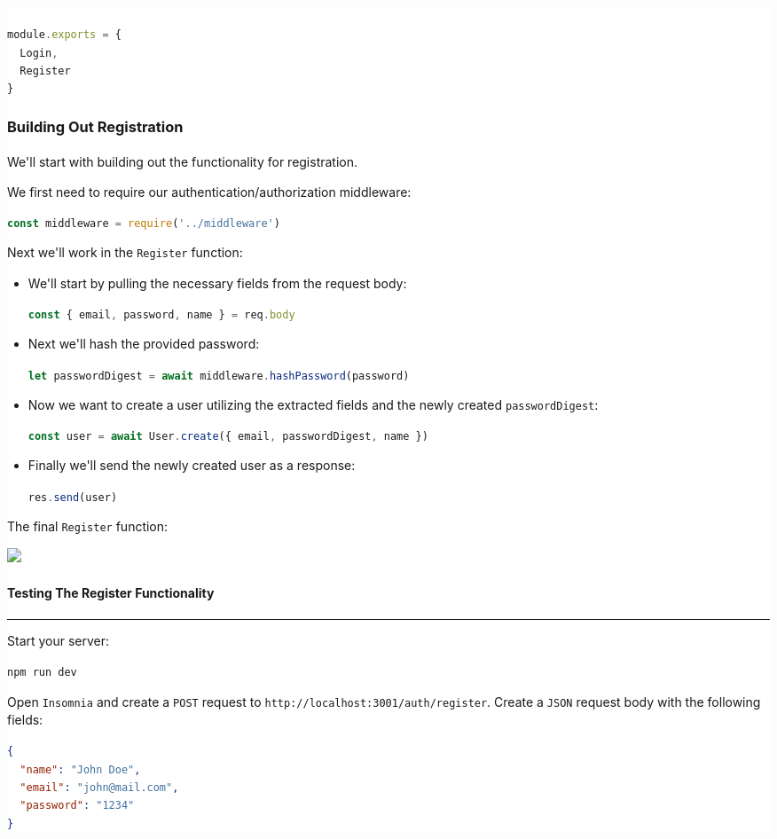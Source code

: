 ```js

module.exports = {
  Login,
  Register
}
```

### Building Out Registration

We'll start with building out the functionality for registration.

We first need to require our authentication/authorization middleware:

```js
const middleware = require('../middleware')
```

Next we'll work in the `Register` function:

- We'll start by pulling the necessary fields from the request body:
  ```js
  const { email, password, name } = req.body
  ```
- Next we'll hash the provided password:
  ```js
  let passwordDigest = await middleware.hashPassword(password)
  ```
- Now we want to create a user utilizing the extracted fields and the newly created `passwordDigest`:
  ```js
  const user = await User.create({ email, passwordDigest, name })
  ```
- Finally we'll send the newly created user as a response:
  ```js
  res.send(user)
  ```

The final `Register` function:

![](images/register.png)

#### Testing The Register Functionality

---

Start your server:

```sh
npm run dev
```

Open `Insomnia` and create a `POST` request to `http://localhost:3001/auth/register`. Create a `JSON` request body with the following fields:

```json
{
  "name": "John Doe",
  "email": "john@mail.com",
  "password": "1234"
}
```
